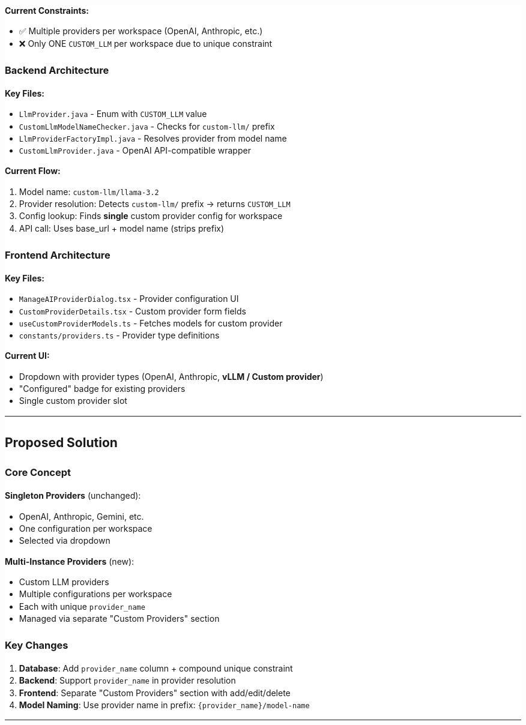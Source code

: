 **Current Constraints:**
- ✅ Multiple providers per workspace (OpenAI, Anthropic, etc.)
- ❌ Only ONE `CUSTOM_LLM` per workspace due to unique constraint

### Backend Architecture

**Key Files:**
- `LlmProvider.java` - Enum with `CUSTOM_LLM` value
- `CustomLlmModelNameChecker.java` - Checks for `custom-llm/` prefix
- `LlmProviderFactoryImpl.java` - Resolves provider from model name
- `CustomLlmProvider.java` - OpenAI API-compatible wrapper

**Current Flow:**
1. Model name: `custom-llm/llama-3.2`
2. Provider resolution: Detects `custom-llm/` prefix → returns `CUSTOM_LLM`
3. Config lookup: Finds **single** custom provider config for workspace
4. API call: Uses base_url + model name (strips prefix)

### Frontend Architecture

**Key Files:**
- `ManageAIProviderDialog.tsx` - Provider configuration UI
- `CustomProviderDetails.tsx` - Custom provider form fields
- `useCustomProviderModels.ts` - Fetches models for custom provider
- `constants/providers.ts` - Provider type definitions

**Current UI:**
- Dropdown with provider types (OpenAI, Anthropic, **vLLM / Custom provider**)
- "Configured" badge for existing providers
- Single custom provider slot

---

## Proposed Solution

### Core Concept

**Singleton Providers** (unchanged):
- OpenAI, Anthropic, Gemini, etc.
- One configuration per workspace
- Selected via dropdown

**Multi-Instance Providers** (new):
- Custom LLM providers
- Multiple configurations per workspace
- Each with unique `provider_name`
- Managed via separate "Custom Providers" section

### Key Changes

1. **Database**: Add `provider_name` column + compound unique constraint
2. **Backend**: Support `provider_name` in provider resolution
3. **Frontend**: Separate "Custom Providers" section with add/edit/delete
4. **Model Naming**: Use provider name in prefix: `{provider_name}/model-name`

---